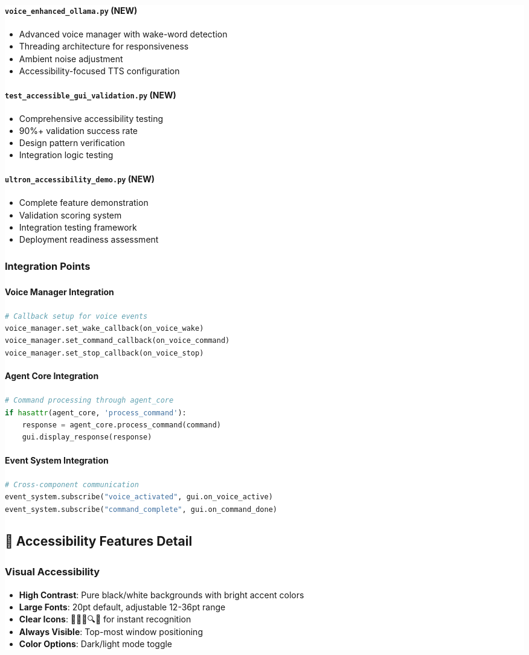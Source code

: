 #### `voice_enhanced_ollama.py` (NEW)
- Advanced voice manager with wake-word detection
- Threading architecture for responsiveness
- Ambient noise adjustment
- Accessibility-focused TTS configuration

#### `test_accessible_gui_validation.py` (NEW)
- Comprehensive accessibility testing
- 90%+ validation success rate
- Design pattern verification
- Integration logic testing

#### `ultron_accessibility_demo.py` (NEW)
- Complete feature demonstration
- Validation scoring system
- Integration testing framework
- Deployment readiness assessment

### Integration Points

#### Voice Manager Integration
```python
# Callback setup for voice events
voice_manager.set_wake_callback(on_voice_wake)
voice_manager.set_command_callback(on_voice_command)
voice_manager.set_stop_callback(on_voice_stop)
```

#### Agent Core Integration
```python
# Command processing through agent_core
if hasattr(agent_core, 'process_command'):
    response = agent_core.process_command(command)
    gui.display_response(response)
```

#### Event System Integration
```python
# Cross-component communication
event_system.subscribe("voice_activated", gui.on_voice_active)
event_system.subscribe("command_complete", gui.on_command_done)
```

## 🎨 Accessibility Features Detail

### Visual Accessibility
- **High Contrast**: Pure black/white backgrounds with bright accent colors
- **Large Fonts**: 20pt default, adjustable 12-36pt range
- **Clear Icons**: 🔴🎤🚨🔍🌓 for instant recognition
- **Always Visible**: Top-most window positioning
- **Color Options**: Dark/light mode toggle
